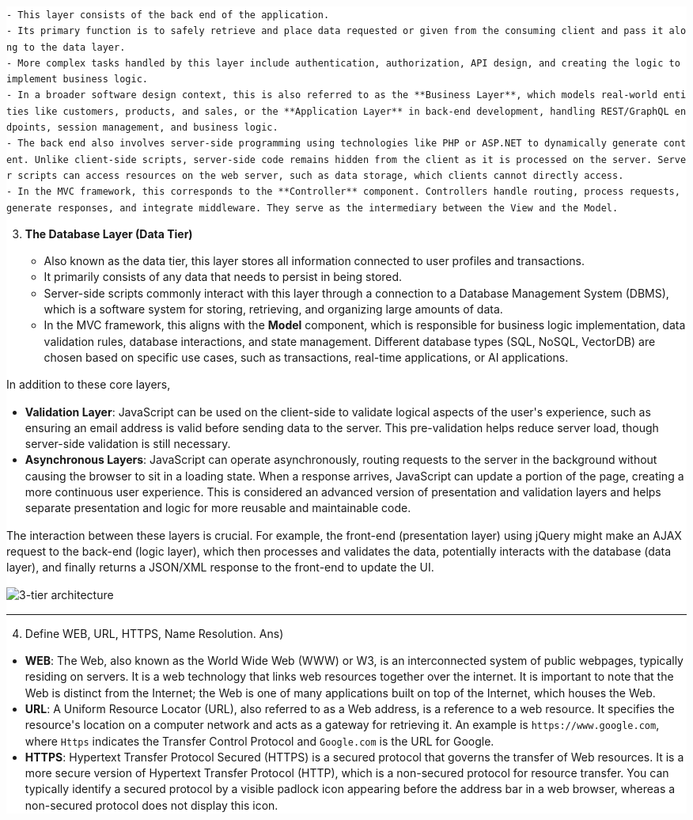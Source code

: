     - This layer consists of the back end of the application.
    - Its primary function is to safely retrieve and place data requested or given from the consuming client and pass it along to the data layer.
    - More complex tasks handled by this layer include authentication, authorization, API design, and creating the logic to implement business logic.
    - In a broader software design context, this is also referred to as the **Business Layer**, which models real-world entities like customers, products, and sales, or the **Application Layer** in back-end development, handling REST/GraphQL endpoints, session management, and business logic.
    - The back end also involves server-side programming using technologies like PHP or ASP.NET to dynamically generate content. Unlike client-side scripts, server-side code remains hidden from the client as it is processed on the server. Server scripts can access resources on the web server, such as data storage, which clients cannot directly access.
    - In the MVC framework, this corresponds to the **Controller** component. Controllers handle routing, process requests, generate responses, and integrate middleware. They serve as the intermediary between the View and the Model.
3. **The Database Layer (Data Tier)**
    
    - Also known as the data tier, this layer stores all information connected to user profiles and transactions.
    - It primarily consists of any data that needs to persist in being stored.
    - Server-side scripts commonly interact with this layer through a connection to a Database Management System (DBMS), which is a software system for storing, retrieving, and organizing large amounts of data.
    - In the MVC framework, this aligns with the **Model** component, which is responsible for business logic implementation, data validation rules, database interactions, and state management. Different database types (SQL, NoSQL, VectorDB) are chosen based on specific use cases, such as transactions, real-time applications, or AI applications.

In addition to these core layers,

- **Validation Layer**: JavaScript can be used on the client-side to validate logical aspects of the user's experience, such as ensuring an email address is valid before sending data to the server. This pre-validation helps reduce server load, though server-side validation is still necessary.
- **Asynchronous Layers**: JavaScript can operate asynchronously, routing requests to the server in the background without causing the browser to sit in a loading state. When a response arrives, JavaScript can update a portion of the page, creating a more continuous user experience. This is considered an advanced version of presentation and validation layers and helps separate presentation and logic for more reusable and maintainable code.

The interaction between these layers is crucial. For example, the front-end (presentation layer) using jQuery might make an AJAX request to the back-end (logic layer), which then processes and validates the data, potentially interacts with the database (data layer), and finally returns a JSON/XML response to the front-end to update the UI.

![3-tier architecture](https://vfunction.com/wp-content/uploads/2024/05/blog-3-tier-application.webp)
   
---


4. Define WEB, URL, HTTPS, Name Resolution.
   Ans)

- **WEB**: The Web, also known as the World Wide Web (WWW) or W3, is an interconnected system of public webpages, typically residing on servers. It is a web technology that links web resources together over the internet. It is important to note that the Web is distinct from the Internet; the Web is one of many applications built on top of the Internet, which houses the Web.
- **URL**: A Uniform Resource Locator (URL), also referred to as a Web address, is a reference to a web resource. It specifies the resource's location on a computer network and acts as a gateway for retrieving it. An example is `https://www.google.com`, where `Https` indicates the Transfer Control Protocol and `Google.com` is the URL for Google.
- **HTTPS**: Hypertext Transfer Protocol Secured (HTTPS) is a secured protocol that governs the transfer of Web resources. It is a more secure version of Hypertext Transfer Protocol (HTTP), which is a non-secured protocol for resource transfer. You can typically identify a secured protocol by a visible padlock icon appearing before the address bar in a web browser, whereas a non-secured protocol does not display this icon.